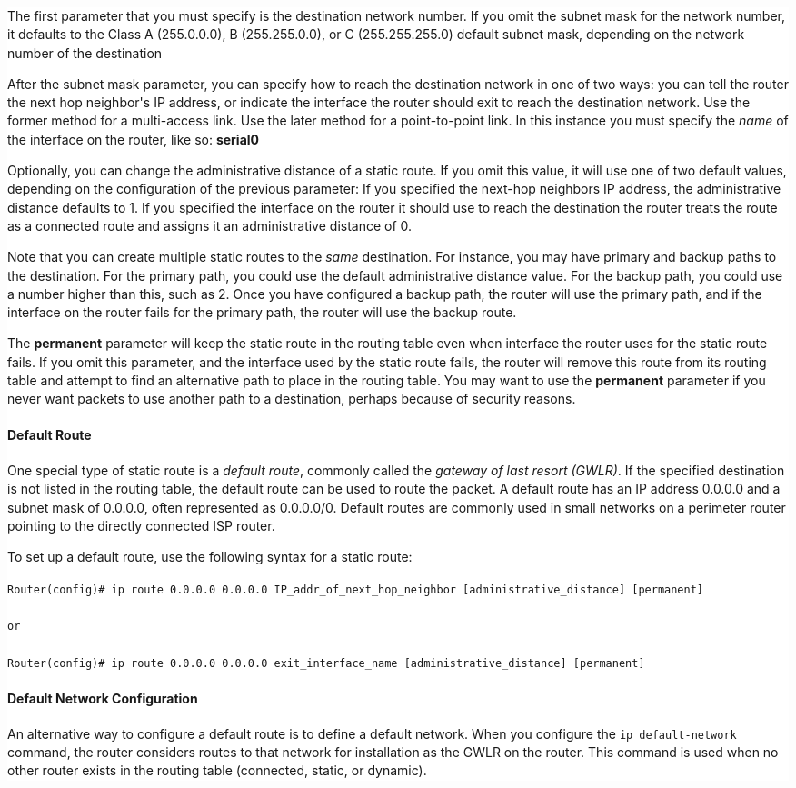 The first parameter that you must specify is the destination network number. If you omit the subnet mask for the network number, it defaults to the Class A (255.0.0.0), B (255.255.0.0), or C (255.255.255.0) default subnet mask, depending on the network number of the destination

After the subnet mask parameter, you can specify how to reach the destination network in one of two ways: you can tell the router the next hop neighbor's IP address, or indicate the interface the router should exit to reach the destination network.
Use the former method for a multi-access link. Use the later method for a point-to-point link. In this instance you must specify the *name* of the interface on the router, like so: **serial0**

Optionally, you can change the administrative distance of a static route. If you omit this value, it will use one of two default values, depending on the configuration of the previous parameter: If you specified the next-hop neighbors IP address, the administrative distance defaults to 1. If you specified the interface on the router it should use to reach the destination the router treats the route as a connected route and assigns it an administrative distance of 0.

Note that you can create multiple static routes to the *same* destination.
For instance, you may have primary and backup paths to the destination. For the primary path, you could use the default administrative distance value. For the backup path, you could use a number higher than this, such as 2. Once you have configured a backup path, the router will use the primary path, and if the interface on the router fails for the primary path, the router will use the backup route.

The **permanent** parameter will keep the static route in the routing table even when interface the router uses for the static route fails.
If you omit this parameter, and the interface used by the static route fails, the router will remove this route from its routing table and attempt to find an alternative path to place in the routing table. You may want to use the **permanent** parameter if you never want packets to use another path to a destination, perhaps because of security reasons.

#### Default Route

One special type of static route is a *default route*, commonly called the *gateway of last resort (GWLR)*. If the specified destination is not listed in the routing table, the default route can be used to route the packet.
A default route has an IP address 0.0.0.0 and a subnet mask of 0.0.0.0, often represented as 0.0.0.0/0.
Default routes are commonly used in small networks on a perimeter router pointing to the directly connected ISP router.

To set up a default route, use the following syntax for a static route:
```
Router(config)# ip route 0.0.0.0 0.0.0.0 IP_addr_of_next_hop_neighbor [administrative_distance] [permanent]

or

Router(config)# ip route 0.0.0.0 0.0.0.0 exit_interface_name [administrative_distance] [permanent]
```

#### Default Network Configuration

An alternative way to configure a default route is to define a default network. When you configure the `ip default-network` command, the router considers routes to that network for installation as the GWLR on the router.
This command is used when no other router exists in the routing table (connected, static, or dynamic).
